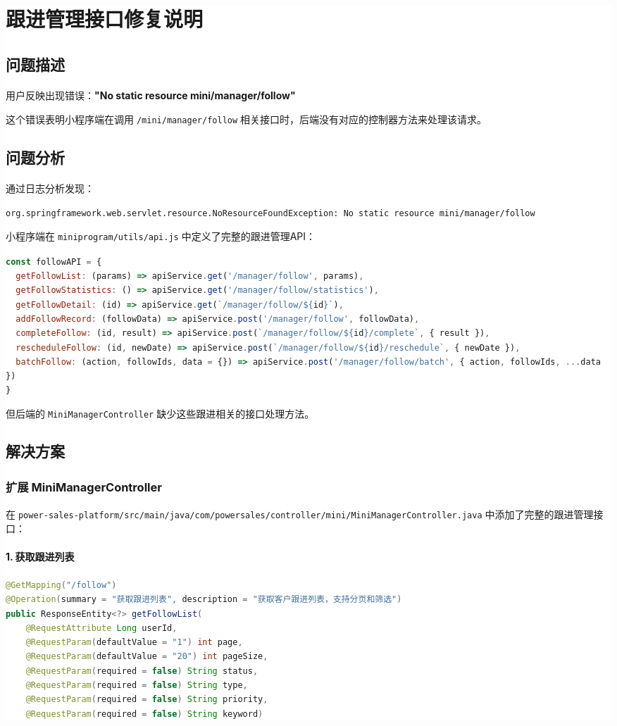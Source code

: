 # 跟进管理接口修复说明

## 问题描述
用户反映出现错误：**"No static resource mini/manager/follow"**

这个错误表明小程序端在调用 `/mini/manager/follow` 相关接口时，后端没有对应的控制器方法来处理该请求。

## 问题分析
通过日志分析发现：
```
org.springframework.web.servlet.resource.NoResourceFoundException: No static resource mini/manager/follow
```

小程序端在 `miniprogram/utils/api.js` 中定义了完整的跟进管理API：
```javascript
const followAPI = {
  getFollowList: (params) => apiService.get('/manager/follow', params),
  getFollowStatistics: () => apiService.get('/manager/follow/statistics'),
  getFollowDetail: (id) => apiService.get(`/manager/follow/${id}`),
  addFollowRecord: (followData) => apiService.post('/manager/follow', followData),
  completeFollow: (id, result) => apiService.post(`/manager/follow/${id}/complete`, { result }),
  rescheduleFollow: (id, newDate) => apiService.post(`/manager/follow/${id}/reschedule`, { newDate }),
  batchFollow: (action, followIds, data = {}) => apiService.post('/manager/follow/batch', { action, followIds, ...data })
}
```

但后端的 `MiniManagerController` 缺少这些跟进相关的接口处理方法。

## 解决方案

### 扩展 MiniManagerController
在 `power-sales-platform/src/main/java/com/powersales/controller/mini/MiniManagerController.java` 中添加了完整的跟进管理接口：

#### 1. 获取跟进列表
```java
@GetMapping("/follow")
@Operation(summary = "获取跟进列表", description = "获取客户跟进列表，支持分页和筛选")
public ResponseEntity<?> getFollowList(
    @RequestAttribute Long userId,
    @RequestParam(defaultValue = "1") int page,
    @RequestParam(defaultValue = "20") int pageSize,
    @RequestParam(required = false) String status,
    @RequestParam(required = false) String type,
    @RequestParam(required = false) String priority,
    @RequestParam(required = false) String keyword)
```
